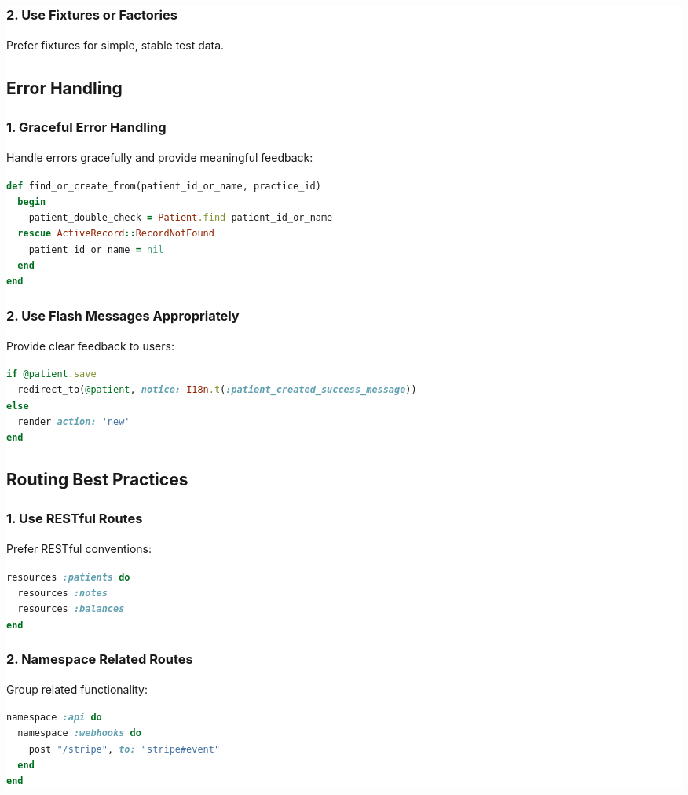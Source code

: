 ### 2. Use Fixtures or Factories

Prefer fixtures for simple, stable test data.

## Error Handling

### 1. Graceful Error Handling

Handle errors gracefully and provide meaningful feedback:

```ruby
def find_or_create_from(patient_id_or_name, practice_id)
  begin
    patient_double_check = Patient.find patient_id_or_name
  rescue ActiveRecord::RecordNotFound
    patient_id_or_name = nil
  end
end
```

### 2. Use Flash Messages Appropriately

Provide clear feedback to users:

```ruby
if @patient.save
  redirect_to(@patient, notice: I18n.t(:patient_created_success_message))
else
  render action: 'new'
end
```

## Routing Best Practices

### 1. Use RESTful Routes

Prefer RESTful conventions:

```ruby
resources :patients do
  resources :notes
  resources :balances
end
```

### 2. Namespace Related Routes

Group related functionality:

```ruby
namespace :api do
  namespace :webhooks do
    post "/stripe", to: "stripe#event"
  end
end
```
